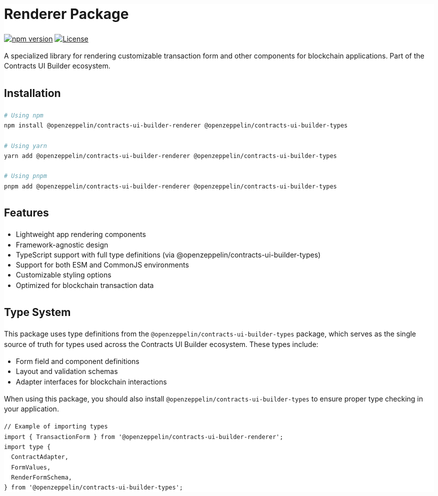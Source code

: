# Renderer Package

[![npm version](https://img.shields.io/npm/v/@openzeppelin/contracts-ui-builder-renderer.svg)](https://www.npmjs.com/package/@openzeppelin/contracts-ui-builder-renderer)
[![License](https://img.shields.io/npm/l/@openzeppelin/contracts-ui-builder-renderer.svg)](https://github.com/OpenZeppelin/contracts-ui-builder/blob/main/LICENSE)

A specialized library for rendering customizable transaction form and other components for blockchain applications. Part of the Contracts UI Builder ecosystem.

## Installation

```bash
# Using npm
npm install @openzeppelin/contracts-ui-builder-renderer @openzeppelin/contracts-ui-builder-types

# Using yarn
yarn add @openzeppelin/contracts-ui-builder-renderer @openzeppelin/contracts-ui-builder-types

# Using pnpm
pnpm add @openzeppelin/contracts-ui-builder-renderer @openzeppelin/contracts-ui-builder-types
```

## Features

- Lightweight app rendering components
- Framework-agnostic design
- TypeScript support with full type definitions (via @openzeppelin/contracts-ui-builder-types)
- Support for both ESM and CommonJS environments
- Customizable styling options
- Optimized for blockchain transaction data

## Type System

This package uses type definitions from the `@openzeppelin/contracts-ui-builder-types` package, which serves as the single source of truth for types used across the Contracts UI Builder ecosystem. These types include:

- Form field and component definitions
- Layout and validation schemas
- Adapter interfaces for blockchain interactions

When using this package, you should also install `@openzeppelin/contracts-ui-builder-types` to ensure proper type checking in your application.

```tsx
// Example of importing types
import { TransactionForm } from '@openzeppelin/contracts-ui-builder-renderer';
import type {
  ContractAdapter,
  FormValues,
  RenderFormSchema,
} from '@openzeppelin/contracts-ui-builder-types';
```
